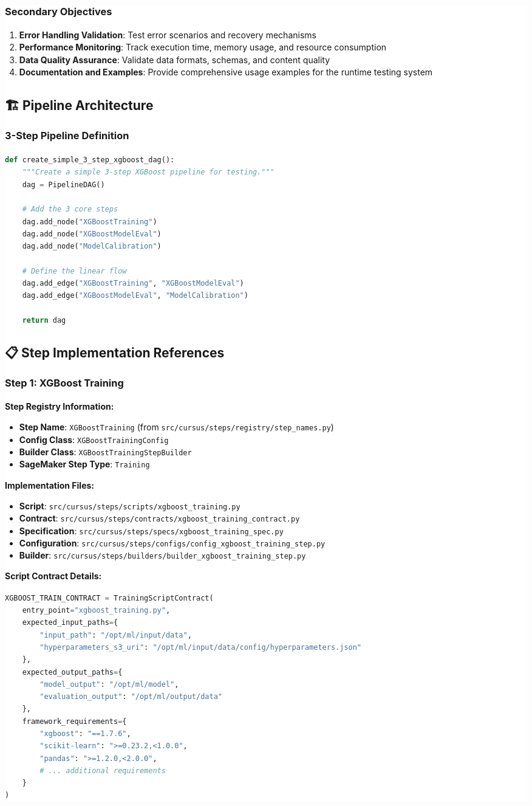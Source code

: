 ### Secondary Objectives
1. **Error Handling Validation**: Test error scenarios and recovery mechanisms
2. **Performance Monitoring**: Track execution time, memory usage, and resource consumption
3. **Data Quality Assurance**: Validate data formats, schemas, and content quality
4. **Documentation and Examples**: Provide comprehensive usage examples for the runtime testing system

## 🏗️ Pipeline Architecture

### 3-Step Pipeline Definition
```python
def create_simple_3_step_xgboost_dag():
    """Create a simple 3-step XGBoost pipeline for testing."""
    dag = PipelineDAG()
    
    # Add the 3 core steps
    dag.add_node("XGBoostTraining")
    dag.add_node("XGBoostModelEval") 
    dag.add_node("ModelCalibration")
    
    # Define the linear flow
    dag.add_edge("XGBoostTraining", "XGBoostModelEval")
    dag.add_edge("XGBoostModelEval", "ModelCalibration")
    
    return dag
```

## 📋 Step Implementation References

### Step 1: XGBoost Training

**Step Registry Information:**
- **Step Name**: `XGBoostTraining` (from `src/cursus/steps/registry/step_names.py`)
- **Config Class**: `XGBoostTrainingConfig`
- **Builder Class**: `XGBoostTrainingStepBuilder`
- **SageMaker Step Type**: `Training`

**Implementation Files:**
- **Script**: `src/cursus/steps/scripts/xgboost_training.py`
- **Contract**: `src/cursus/steps/contracts/xgboost_training_contract.py`
- **Specification**: `src/cursus/steps/specs/xgboost_training_spec.py`
- **Configuration**: `src/cursus/steps/configs/config_xgboost_training_step.py`
- **Builder**: `src/cursus/steps/builders/builder_xgboost_training_step.py`

**Script Contract Details:**
```python
XGBOOST_TRAIN_CONTRACT = TrainingScriptContract(
    entry_point="xgboost_training.py",
    expected_input_paths={
        "input_path": "/opt/ml/input/data",
        "hyperparameters_s3_uri": "/opt/ml/input/data/config/hyperparameters.json"
    },
    expected_output_paths={
        "model_output": "/opt/ml/model",
        "evaluation_output": "/opt/ml/output/data"
    },
    framework_requirements={
        "xgboost": "==1.7.6",
        "scikit-learn": ">=0.23.2,<1.0.0",
        "pandas": ">=1.2.0,<2.0.0",
        # ... additional requirements
    }
)
```